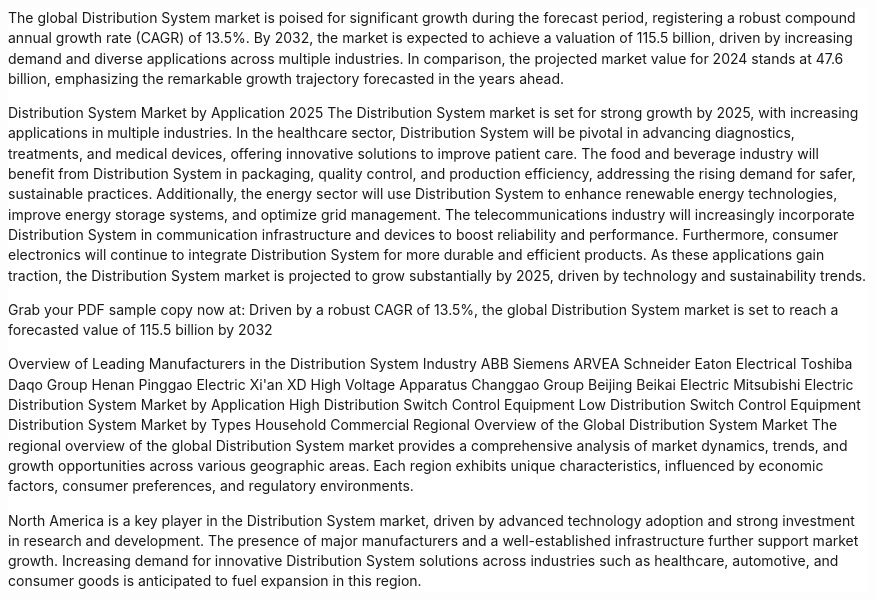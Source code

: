 The global Distribution System market is poised for significant growth during the forecast period, registering a robust compound annual growth rate (CAGR) of 13.5%. By 2032, the market is expected to achieve a valuation of 115.5 billion, driven by increasing demand and diverse applications across multiple industries. In comparison, the projected market value for 2024 stands at 47.6 billion, emphasizing the remarkable growth trajectory forecasted in the years ahead. 

Distribution System Market by Application 2025
The Distribution System market is set for strong growth by 2025, with increasing applications in multiple industries. In the healthcare sector, Distribution System will be pivotal in advancing diagnostics, treatments, and medical devices, offering innovative solutions to improve patient care. The food and beverage industry will benefit from Distribution System in packaging, quality control, and production efficiency, addressing the rising demand for safer, sustainable practices. Additionally, the energy sector will use Distribution System to enhance renewable energy technologies, improve energy storage systems, and optimize grid management. The telecommunications industry will increasingly incorporate Distribution System in communication infrastructure and devices to boost reliability and performance. Furthermore, consumer electronics will continue to integrate Distribution System for more durable and efficient products. As these applications gain traction, the Distribution System market is projected to grow substantially by 2025, driven by technology and sustainability trends.

Grab your PDF sample copy now at: Driven by a robust CAGR of 13.5%, the global Distribution System market is set to reach a forecasted value of 115.5 billion by 2032

Overview of Leading Manufacturers in the Distribution System Industry
ABB
Siemens
ARVEA
Schneider
Eaton Electrical
Toshiba
Daqo Group
Henan Pinggao Electric
Xi'an XD High Voltage Apparatus
Changgao Group
Beijing Beikai Electric
Mitsubishi Electric
Distribution System Market by Application
High Distribution Switch Control Equipment
Low Distribution Switch Control Equipment
Distribution System Market by Types
Household
Commercial
Regional Overview of the Global Distribution System Market
The regional overview of the global Distribution System market provides a comprehensive analysis of market dynamics, trends, and growth opportunities across various geographic areas. Each region exhibits unique characteristics, influenced by economic factors, consumer preferences, and regulatory environments.

North America is a key player in the Distribution System market, driven by advanced technology adoption and strong investment in research and development. The presence of major manufacturers and a well-established infrastructure further support market growth. Increasing demand for innovative Distribution System solutions across industries such as healthcare, automotive, and consumer goods is anticipated to fuel expansion in this region.
